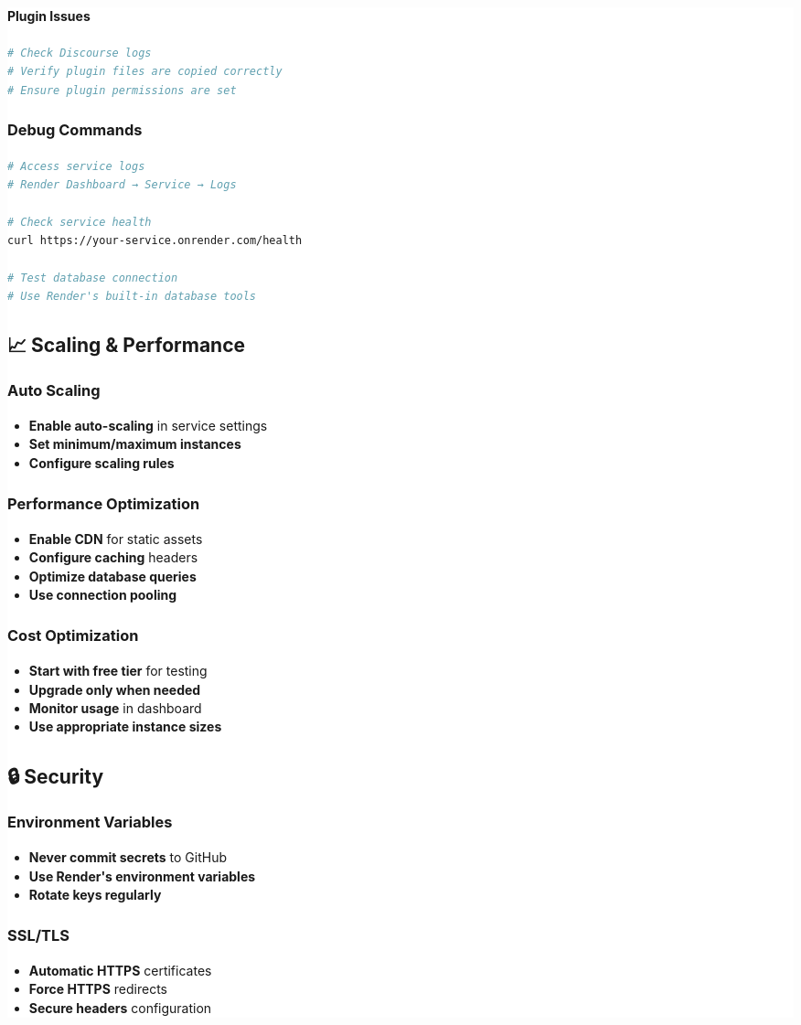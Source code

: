 #### Plugin Issues
```bash
# Check Discourse logs
# Verify plugin files are copied correctly
# Ensure plugin permissions are set
```

### Debug Commands
```bash
# Access service logs
# Render Dashboard → Service → Logs

# Check service health
curl https://your-service.onrender.com/health

# Test database connection
# Use Render's built-in database tools
```

## 📈 Scaling & Performance

### Auto Scaling
- **Enable auto-scaling** in service settings
- **Set minimum/maximum instances**
- **Configure scaling rules**

### Performance Optimization
- **Enable CDN** for static assets
- **Configure caching** headers
- **Optimize database queries**
- **Use connection pooling**

### Cost Optimization
- **Start with free tier** for testing
- **Upgrade only when needed**
- **Monitor usage** in dashboard
- **Use appropriate instance sizes**

## 🔒 Security

### Environment Variables
- **Never commit secrets** to GitHub
- **Use Render's environment variables**
- **Rotate keys regularly**

### SSL/TLS
- **Automatic HTTPS** certificates
- **Force HTTPS** redirects
- **Secure headers** configuration
